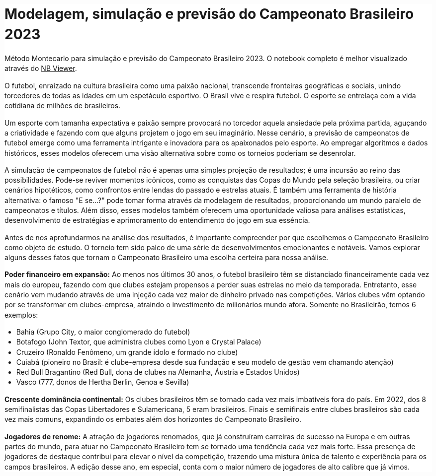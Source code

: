 # Modelagem, simulação e previsão do Campeonato Brasileiro 2023
Método Montecarlo para simulação e previsão do Campeonato Brasileiro 2023. O notebook completo é melhor visualizado através do [NB Viewer](https://nbviewer.org/github/hmantovani/hmantovani/blob/main/football/previsao-brasileirao-2023/Simulador-Montecarlo.html).

O futebol, enraizado na cultura brasileira como uma paixão nacional, transcende fronteiras geográficas e sociais, unindo torcedores de todas as idades em um espetáculo esportivo. O Brasil vive e respira futebol. O esporte se entrelaça com a vida cotidiana de milhões de brasileiros.

Um esporte com tamanha expectativa e paixão sempre provocará no torcedor aquela ansiedade pela próxima partida, aguçando a criatividade e fazendo com que alguns projetem o jogo em seu imaginário. Nesse cenário, a previsão de campeonatos de futebol emerge como uma ferramenta intrigante e inovadora para os apaixonados pelo esporte. Ao empregar algoritmos e dados históricos, esses modelos oferecem uma visão alternativa sobre como os torneios poderiam se desenrolar.

A simulação de campeonatos de futebol não é apenas uma simples projeção de resultados; é uma incursão ao reino das possibilidades. Pode-se reviver momentos icônicos, como as conquistas das Copas do Mundo pela seleção brasileira, ou criar cenários hipotéticos, como confrontos entre lendas do passado e estrelas atuais. É também uma ferramenta de história alternativa: o famoso "E se...?" pode tomar forma através da modelagem de resultados, proporcionando um mundo paralelo de campeonatos e títulos. Além disso, esses modelos também oferecem uma oportunidade valiosa para análises estatísticas, desenvolvimento de estratégias e aprimoramento do entendimento do jogo em sua essência.

Antes de nos aprofundarmos na análise dos resultados, é importante compreender por que escolhemos o Campeonato Brasileiro como objeto de estudo. O torneio tem sido palco de uma série de desenvolvimentos emocionantes e notáveis. Vamos explorar alguns desses fatos que tornam o Campeonato Brasileiro uma escolha certeira para nossa análise.

**Poder financeiro em expansão:** Ao menos nos últimos 30 anos, o futebol brasileiro têm se distanciado financeiramente cada vez mais do europeu, fazendo com que clubes estejam propensos a perder suas estrelas no meio da temporada. Entretanto, esse cenário vem mudando através de uma injeção cada vez maior de dinheiro privado nas competições. Vários clubes vêm optando por se transformar em clubes-empresa, atraindo o investimento de milionários mundo afora. Somente no Brasileirão, temos 6 exemplos:

* Bahia (Grupo City, o maior conglomerado do futebol)
* Botafogo (John Textor, que administra clubes como Lyon e Crystal Palace)
* Cruzeiro (Ronaldo Fenômeno, um grande ídolo e formado no clube)
* Cuiabá (pioneiro no Brasil: é clube-empresa desde sua fundação e seu modelo de gestão vem chamando atenção)
* Red Bull Bragantino (Red Bull, dona de clubes na Alemanha, Áustria e Estados Unidos)
* Vasco (777, donos de Hertha Berlin, Genoa e Sevilla)

**Crescente dominância continental:** Os clubes brasileiros têm se tornado cada vez mais imbatíveis fora do país. Em 2022, dos 8 semifinalistas das Copas Libertadores e Sulamericana, 5 eram brasileiros. Finais e semifinais entre clubes brasileiros são cada vez mais comuns, expandindo os embates além dos horizontes do Campeonato Brasileiro.

**Jogadores de renome:** A atração de jogadores renomados, que já construíram carreiras de sucesso na Europa e em outras partes do mundo, para atuar no Campeonato Brasileiro tem se tornado uma tendência cada vez mais forte. Essa presença de jogadores de destaque contribui para elevar o nível da competição, trazendo uma mistura única de talento e experiência para os campos brasileiros. A edição desse ano, em especial, conta com o maior número de jogadores de alto calibre que já vimos.
